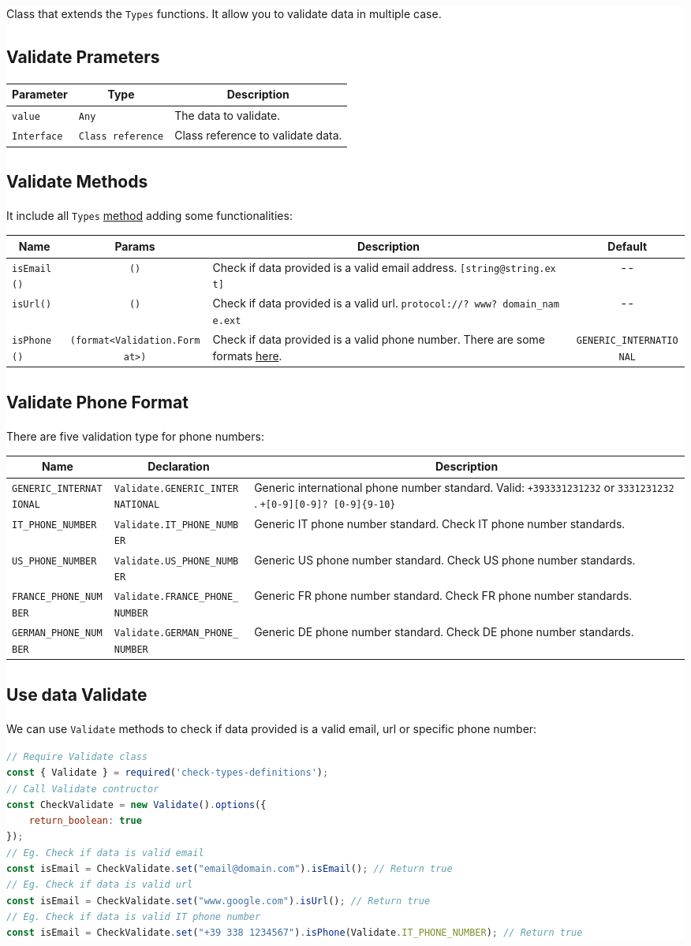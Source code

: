 Class that extends the `Types` functions. It allow you to validate data in multiple case.

## Validate Prameters

| Parameter   | Type              | Description                       |
|-------------|-------------------|-----------------------------------|
| `value`     | `Any`             | The data to validate.             |
| `Interface` | `Class reference` | Class reference to validate data. |

## Validate Methods

It include all `Types` [method](#types-methods) adding some functionalities:

| Name        |            Params             | Description                                                                                            |         Default         |
|-------------|:-----------------------------:|--------------------------------------------------------------------------------------------------------|:-----------------------:|
| `isEmail()` |             `()`              | Check if data provided is a valid email address. `[string@string.ext]`                                 |           --            |
| `isUrl()`   |             `()`              | Check if data provided is a valid url. `protocol://? www? domain_name.ext`                             |           --            |
| `isPhone()` | `(format<Validation.Format>)` | Check if data provided is a valid phone number. There are some formats [here](#Validate-phone-format). | `GENERIC_INTERNATIONAL` |

## Validate Phone Format

There are five validation type for phone numbers:

| Name                    | Declaration                      | Description                                                                                                      |
|-------------------------|----------------------------------|------------------------------------------------------------------------------------------------------------------|
| `GENERIC_INTERNATIONAL` | `Validate.GENERIC_INTERNATIONAL` | Generic international phone number standard. Valid: `+393331231232` or `3331231232` . `+[0-9][0-9]? [0-9]{9-10}` |
| `IT_PHONE_NUMBER`       | `Validate.IT_PHONE_NUMBER`       | Generic IT phone number standard. Check IT phone number standards.                                               |
| `US_PHONE_NUMBER`       | `Validate.US_PHONE_NUMBER`       | Generic US phone number standard. Check US phone number standards.                                               |
| `FRANCE_PHONE_NUMBER`   | `Validate.FRANCE_PHONE_NUMBER`   | Generic FR phone number standard. Check FR phone number standards.                                               |
| `GERMAN_PHONE_NUMBER`   | `Validate.GERMAN_PHONE_NUMBER`   | Generic DE phone number standard. Check DE phone number standards.                                               |

## Use data Validate

We can use `Validate` methods to check if data provided is a valid email, url or specific phone number:

``` javascript
// Require Validate class
const { Validate } = required('check-types-definitions');
// Call Validate contructor
const CheckValidate = new Validate().options({
    return_boolean: true
});
// Eg. Check if data is valid email
const isEmail = CheckValidate.set("email@domain.com").isEmail(); // Return true
// Eg. Check if data is valid url
const isEmail = CheckValidate.set("www.google.com").isUrl(); // Return true
// Eg. Check if data is valid IT phone number
const isEmail = CheckValidate.set("+39 338 1234567").isPhone(Validate.IT_PHONE_NUMBER); // Return true
```

